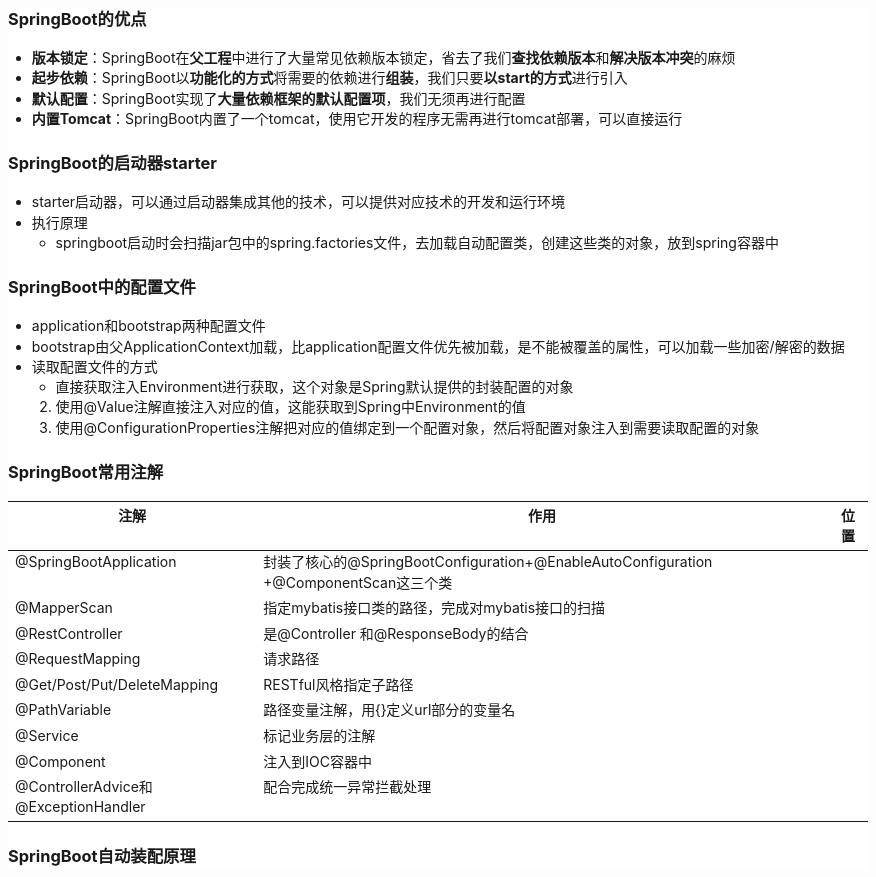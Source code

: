 

### SpringBoot的优点

- **版本锁定**：SpringBoot在**父工程**中进行了大量常见依赖版本锁定，省去了我们**查找依赖版本**和**解决版本冲突**的麻烦
- **起步依赖**：SpringBoot以**功能化的方式**将需要的依赖进行**组装**，我们只要**以start的方式**进行引入
- **默认配置**：SpringBoot实现了**大量依赖框架的默认配置项**，我们无须再进行配置
- **内置Tomcat**：SpringBoot内置了一个tomcat，使用它开发的程序无需再进行tomcat部署，可以直接运行



### SpringBoot的启动器starter

- starter启动器，可以通过启动器集成其他的技术，可以提供对应技术的开发和运行环境
- 执行原理
  - springboot启动时会扫描jar包中的spring.factories文件，去加载自动配置类，创建这些类的对象，放到spring容器中



### SpringBoot中的配置文件

- application和bootstrap两种配置文件
- bootstrap由父ApplicationContext加载，比application配置文件优先被加载，是不能被覆盖的属性，可以加载一些加密/解密的数据
- 读取配置文件的方式
  - 直接获取注入Environment进行获取，这个对象是Spring默认提供的封装配置的对象
  2. 使用@Value注解直接注入对应的值，这能获取到Spring中Environment的值
  3. 使用@ConfigurationProperties注解把对应的值绑定到一个配置对象，然后将配置对象注入到需要读取配置的对象



### SpringBoot常用注解

| 注解                                 | 作用                                                         | 位置 |
| ------------------------------------ | ------------------------------------------------------------ | ---- |
| @SpringBootApplication               | 封装了核心的@SpringBootConfiguration+@EnableAutoConfiguration +@ComponentScan这三个类 |      |
| @MapperScan                          | 指定mybatis接口类的路径，完成对mybatis接口的扫描             |      |
| @RestController                      | 是@Controller 和@ResponseBody的结合                          |      |
| @RequestMapping                      | 请求路径                                                     |      |
| @Get/Post/Put/DeleteMapping          | RESTful风格指定子路径                                        |      |
| @PathVariable                        | 路径变量注解，用{}定义url部分的变量名                        |      |
| @Service                             | 标记业务层的注解                                             |      |
| @Component                           | 注入到IOC容器中                                              |      |
| @ControllerAdvice和@ExceptionHandler | 配合完成统一异常拦截处理                                     |      |



### SpringBoot自动装配原理
